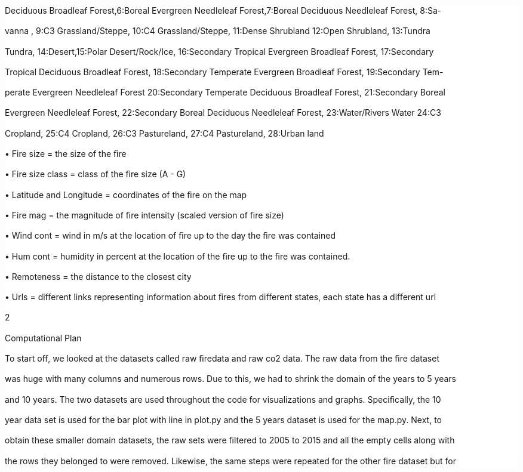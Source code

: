 Deciduous Broadleaf Forest,6:Boreal Evergreen Needleleaf Forest,7:Boreal Deciduous Needleleaf Forest, 8:Sa-

vanna , 9:C3 Grassland/Steppe, 10:C4 Grassland/Steppe, 11:Dense Shrubland 12:Open Shrubland, 13:Tundra

Tundra, 14:Desert,15:Polar Desert/Rock/Ice, 16:Secondary Tropical Evergreen Broadleaf Forest, 17:Secondary

Tropical Deciduous Broadleaf Forest, 18:Secondary Temperate Evergreen Broadleaf Forest, 19:Secondary Tem-

perate Evergreen Needleleaf Forest 20:Secondary Temperate Deciduous Broadleaf Forest, 21:Secondary Boreal

Evergreen Needleleaf Forest, 22:Secondary Boreal Deciduous Needleleaf Forest, 23:Water/Rivers Water 24:C3

Cropland, 25:C4 Cropland, 26:C3 Pastureland, 27:C4 Pastureland, 28:Urban land

• Fire size = the size of the ﬁre

• Fire size class = class of the ﬁre size (A - G)

• Latitude and Longitude = coordinates of the ﬁre on the map

• Fire mag = the magnitude of ﬁre intensity (scaled version of ﬁre size)

• Wind cont = wind in m/s at the location of ﬁre up to the day the ﬁre was contained

• Hum cont = humidity in percent at the location of the ﬁre up to the ﬁre was contained.

• Remoteness = the distance to the closest city

• Urls = diﬀerent links representing information about ﬁres from diﬀerent states, each state has a diﬀerent url

2





Computational Plan

To start oﬀ, we looked at the datasets called raw ﬁredata and raw co2 data. The raw data from the ﬁre dataset

was huge with many columns and numerous rows. Due to this, we had to shrink the domain of the years to 5 years

and 10 years. The two datasets are used throughout the code for visualizations and graphs. Speciﬁcally, the 10

year data set is used for the bar plot with line in plot.py and the 5 years dataset is used for the map.py. Next, to

obtain these smaller domain datasets, the raw sets were ﬁltered to 2005 to 2015 and all the empty cells along with

the rows they belonged to were removed. Likewise, the same steps were repeated for the other ﬁre dataset but for
